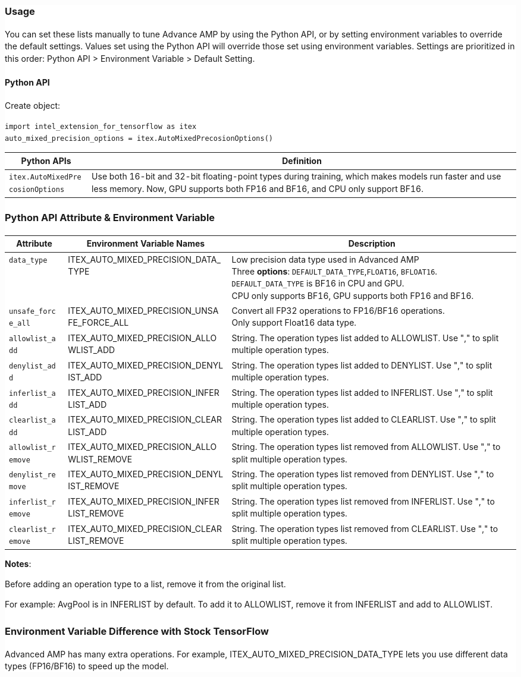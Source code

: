 ### Usage

You can set these lists manually to tune Advance AMP by using the Python API, or by setting environment variables to override the default settings. Values set using the Python API will override those set using environment variables.
Settings are prioritized in this order: Python API > Environment Variable > Default Setting.

#### Python API

Create object:

  ```
  import intel_extension_for_tensorflow as itex
  auto_mixed_precision_options = itex.AutoMixedPrecosionOptions()
  ```

| Python APIs  |                                   Definition                         |
| -----------------------|------------------------------------------------------------------------|
| `itex.AutoMixedPrecosionOptions` | Use both 16-bit and 32-bit floating-point types during training, which makes models run faster and use less memory. Now, GPU supports both FP16 and BF16, and CPU only support BF16. |


### Python API Attribute & Environment Variable

| Attribute          | Environment Variable Names                 | Description                                                  |
| ------------------ | ------------------------------------------ | ------------------------------------------------------------ |
| `data_type`        | ITEX_AUTO_MIXED_PRECISION_DATA_TYPE        | Low precision data type used in Advanced AMP<br/>Three **options**: `DEFAULT_DATA_TYPE`,`FLOAT16`, `BFLOAT16`.<br> `DEFAULT_DATA_TYPE` is BF16 in CPU and GPU. <br/>CPU only supports BF16, GPU supports both FP16 and BF16. |
| `unsafe_force_all` | ITEX_AUTO_MIXED_PRECISION_UNSAFE_FORCE_ALL | Convert all FP32 operations to FP16/BF16 operations. <br>Only support Float16 data type. |
| `allowlist_add`    | ITEX_AUTO_MIXED_PRECISION_ALLOWLIST_ADD    | String. The operation types list added to ALLOWLIST. Use "," to split multiple operation types. |
| `denylist_add`     | ITEX_AUTO_MIXED_PRECISION_DENYLIST_ADD     | String. The operation types list added to DENYLIST. Use "," to split multiple operation types. |
| `inferlist_add`    | ITEX_AUTO_MIXED_PRECISION_INFERLIST_ADD    | String. The operation types list added to INFERLIST. Use "," to split multiple operation types.  |
| `clearlist_add`    | ITEX_AUTO_MIXED_PRECISION_CLEARLIST_ADD    | String. The operation types list added to CLEARLIST. Use "," to split multiple operation types.  |
| `allowlist_remove` | ITEX_AUTO_MIXED_PRECISION_ALLOWLIST_REMOVE | String. The operation types list removed from ALLOWLIST. Use "," to split multiple operation types. |
| `denylist_remove`  | ITEX_AUTO_MIXED_PRECISION_DENYLIST_REMOVE  | String. The operation types list removed from DENYLIST. Use "," to split multiple operation types. |
| `inferlist_remove` | ITEX_AUTO_MIXED_PRECISION_INFERLIST_REMOVE | String. The operation types list removed from INFERLIST. Use "," to split multiple operation types.  |
| `clearlist_remove` | ITEX_AUTO_MIXED_PRECISION_CLEARLIST_REMOVE | String. The operation types list removed from CLEARLIST. Use "," to split multiple operation types.  |


**Notes**:

Before adding an operation type to a list, remove it from the original list.

For example: AvgPool is in INFERLIST by default. To add it to ALLOWLIST, remove it from INFERLIST and add to ALLOWLIST.

### Environment Variable Difference with Stock TensorFlow

Advanced AMP has many extra operations. For example, ITEX_AUTO_MIXED_PRECISION_DATA_TYPE lets you use different data types (FP16/BF16) to speed up the model.
